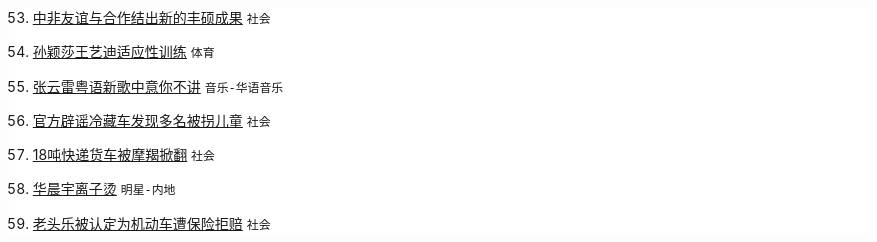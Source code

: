 53. [中非友谊与合作结出新的丰硕成果](https://m.weibo.cn/search?containerid=100103type%3D1%26t%3D10%26q%3D%23%E4%B8%AD%E9%9D%9E%E5%8F%8B%E8%B0%8A%E4%B8%8E%E5%90%88%E4%BD%9C%E7%BB%93%E5%87%BA%E6%96%B0%E7%9A%84%E4%B8%B0%E7%A1%95%E6%88%90%E6%9E%9C%23&stream_entry_id=51&isnewpage=1&extparam=seat%3D1%26filter_type%3Drealtimehot%26stream_entry_id%3D51%26c_type%3D51%26q%3D%2523%25E4%25B8%25AD%25E9%259D%259E%25E5%258F%258B%25E8%25B0%258A%25E4%25B8%258E%25E5%2590%2588%25E4%25BD%259C%25E7%25BB%2593%25E5%2587%25BA%25E6%2596%25B0%25E7%259A%2584%25E4%25B8%25B0%25E7%25A1%2595%25E6%2588%2590%25E6%259E%259C%2523%26dgr%3D0%26cate%3D10103%26pos%3D0%26display_time%3D1725715309%26pre_seqid%3D17257153096250327453143) `社会` 

54. [孙颖莎王艺迪适应性训练](https://m.weibo.cn/search?containerid=100103type%3D1%26t%3D10%26q%3D%23%E5%AD%99%E9%A2%96%E8%8E%8E%E7%8E%8B%E8%89%BA%E8%BF%AA%E9%80%82%E5%BA%94%E6%80%A7%E8%AE%AD%E7%BB%83%23&stream_entry_id=31&isnewpage=1&extparam=seat%3D1%26cate%3D5001%26band_rank%3D48%26flag%3D0%26stream_entry_id%3D31%26pos%3D48%26lcate%3D5001%26filter_type%3Drealtimehot%26realpos%3D48%26c_type%3D31%26q%3D%2523%25E5%25AD%2599%25E9%25A2%2596%25E8%258E%258E%25E7%258E%258B%25E8%2589%25BA%25E8%25BF%25AA%25E9%2580%2582%25E5%25BA%2594%25E6%2580%25A7%25E8%25AE%25AD%25E7%25BB%2583%2523%26dgr%3D0%26display_time%3D1725715295%26pre_seqid%3D1725715295507014502168) `体育` 

55. [张云雷粤语新歌中意你不讲](https://m.weibo.cn/search?containerid=100103type%3D1%26t%3D10%26q%3D%23%E5%BC%A0%E4%BA%91%E9%9B%B7%E7%B2%A4%E8%AF%AD%E6%96%B0%E6%AD%8C%E4%B8%AD%E6%84%8F%E4%BD%A0%E4%B8%8D%E8%AE%B2%23&stream_entry_id=31&isnewpage=1&extparam=seat%3D1%26cate%3D5001%26band_rank%3D49%26flag%3D1%26stream_entry_id%3D31%26pos%3D49%26lcate%3D5001%26filter_type%3Drealtimehot%26realpos%3D49%26c_type%3D31%26q%3D%2523%25E5%25BC%25A0%25E4%25BA%2591%25E9%259B%25B7%25E7%25B2%25A4%25E8%25AF%25AD%25E6%2596%25B0%25E6%25AD%258C%25E4%25B8%25AD%25E6%2584%258F%25E4%25BD%25A0%25E4%25B8%258D%25E8%25AE%25B2%2523%26dgr%3D0%26display_time%3D1725715295%26pre_seqid%3D1725715295507014502168) `音乐-华语音乐` 

56. [官方辟谣冷藏车发现多名被拐儿童](https://m.weibo.cn/search?containerid=100103type%3D1%26t%3D10%26q%3D%23%E5%AE%98%E6%96%B9%E8%BE%9F%E8%B0%A3%E5%86%B7%E8%97%8F%E8%BD%A6%E5%8F%91%E7%8E%B0%E5%A4%9A%E5%90%8D%E8%A2%AB%E6%8B%90%E5%84%BF%E7%AB%A5%23&stream_entry_id=31&isnewpage=1&extparam=seat%3D1%26cate%3D5001%26adid%3D253327%26stream_entry_id%3D31%26pos%3D6%26lcate%3D5001%26band_rank%3D7%26filter_type%3Drealtimehot%26is_ad_pos%3D1%26c_type%3D31%26q%3D%2523%25E5%25AE%2598%25E6%2596%25B9%25E8%25BE%259F%25E8%25B0%25A3%25E5%2586%25B7%25E8%2597%258F%25E8%25BD%25A6%25E5%258F%2591%25E7%258E%25B0%25E5%25A4%259A%25E5%2590%258D%25E8%25A2%25AB%25E6%258B%2590%25E5%2584%25BF%25E7%25AB%25A5%2523%26dgr%3D0%26display_time%3D1725715281%26pre_seqid%3D172571528134402376076) `社会` 

57. [18吨快递货车被摩羯掀翻](https://m.weibo.cn/search?containerid=100103type%3D1%26t%3D10%26q%3D%2318%E5%90%A8%E5%BF%AB%E9%80%92%E8%B4%A7%E8%BD%A6%E8%A2%AB%E6%91%A9%E7%BE%AF%E6%8E%80%E7%BF%BB%23&stream_entry_id=31&isnewpage=1&extparam=seat%3D1%26cate%3D5001%26band_rank%3D14%26flag%3D1%26stream_entry_id%3D31%26pos%3D13%26lcate%3D5001%26filter_type%3Drealtimehot%26realpos%3D14%26c_type%3D31%26q%3D%252318%25E5%2590%25A8%25E5%25BF%25AB%25E9%2580%2592%25E8%25B4%25A7%25E8%25BD%25A6%25E8%25A2%25AB%25E6%2591%25A9%25E7%25BE%25AF%25E6%258E%2580%25E7%25BF%25BB%2523%26dgr%3D0%26display_time%3D1725712412%26pre_seqid%3D1725712412219014504186) `社会` 

58. [华晨宇离子烫](https://m.weibo.cn/search?containerid=100103type%3D1%26t%3D10%26q%3D%23%E5%8D%8E%E6%99%A8%E5%AE%87%E7%A6%BB%E5%AD%90%E7%83%AB%23&stream_entry_id=31&isnewpage=1&extparam=seat%3D1%26cate%3D5001%26band_rank%3D26%26flag%3D1%26stream_entry_id%3D31%26pos%3D25%26lcate%3D5001%26filter_type%3Drealtimehot%26realpos%3D26%26c_type%3D31%26q%3D%2523%25E5%258D%258E%25E6%2599%25A8%25E5%25AE%2587%25E7%25A6%25BB%25E5%25AD%2590%25E7%2583%25AB%2523%26dgr%3D0%26display_time%3D1725712412%26pre_seqid%3D1725712412219014504186) `明星-内地` 

59. [老头乐被认定为机动车遭保险拒赔](https://m.weibo.cn/search?containerid=100103type%3D1%26t%3D10%26q%3D%23%E8%80%81%E5%A4%B4%E4%B9%90%E8%A2%AB%E8%AE%A4%E5%AE%9A%E4%B8%BA%E6%9C%BA%E5%8A%A8%E8%BD%A6%E9%81%AD%E4%BF%9D%E9%99%A9%E6%8B%92%E8%B5%94%23&stream_entry_id=31&isnewpage=1&extparam=seat%3D1%26cate%3D5001%26band_rank%3D28%26flag%3D0%26stream_entry_id%3D31%26pos%3D27%26lcate%3D5001%26filter_type%3Drealtimehot%26realpos%3D28%26c_type%3D31%26q%3D%2523%25E8%2580%2581%25E5%25A4%25B4%25E4%25B9%2590%25E8%25A2%25AB%25E8%25AE%25A4%25E5%25AE%259A%25E4%25B8%25BA%25E6%259C%25BA%25E5%258A%25A8%25E8%25BD%25A6%25E9%2581%25AD%25E4%25BF%259D%25E9%2599%25A9%25E6%258B%2592%25E8%25B5%2594%2523%26dgr%3D0%26display_time%3D1725712412%26pre_seqid%3D1725712412219014504186) `社会` 
